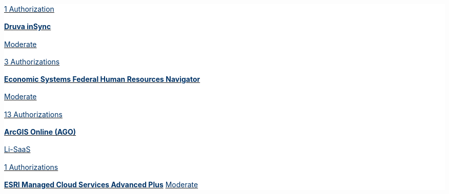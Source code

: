 <td style="background-color: #ffffff; text-align: center; vertical-align: middle; width: 98.8pt;"><a href="https://marketplace.fedramp.gov/#/product/aeon?sort=productName&amp;productNameSearch=Aeon"><span style="color: #003366;">1 Authorization</span></a></td>
</tr>
<tr>
<td style="background-color: #ffffff; text-align: center; vertical-align: middle; width: 515.6pt;">
<p><a href="https://marketplace.fedramp.gov/#/product/druva-insync?sort=productName&amp;productNameSearch=druva" target="_blank" rel="noopener"><span style="color: #003366;"><strong>Druva inSync</strong></span></a></p>
</td>
<td style="background-color: #ffffff; text-align: center; vertical-align: middle; width: 111.8pt;">
<p><a href="https://marketplace.fedramp.gov/#/product/druva-insync?sort=productName&amp;productNameSearch=druva" target="_blank" rel="noopener"><span style="color: #003366;">Moderate</span></a></p>
</td>
<td style="background-color: #ffffff; text-align: center; vertical-align: middle; width: 98.8pt;">
<p><a href="https://marketplace.fedramp.gov/#/product/druva-insync?sort=productName&amp;productNameSearch=druva" target="_blank" rel="noopener"><span style="color: #003366;">3 Authorizations</span></a></p>
</td>
</tr>
<tr>
<td style="background-color: #ffffff; text-align: center; vertical-align: middle; width: 515.6pt;">
<p><a href="https://marketplace.fedramp.gov/#/product/economic-systems-federal-human-resources-navigator?sort=productName&amp;productNameSearch=econ" target="_blank" rel="noopener"><span style="color: #003366;"><strong>Economic Systems Federal Human Resources Navigator</strong></span></a></p>
</td>
<td style="background-color: #ffffff; text-align: center; vertical-align: middle; width: 111.8pt;">
<p><a href="https://marketplace.fedramp.gov/#/product/economic-systems-federal-human-resources-navigator?sort=productName&amp;productNameSearch=econ" target="_blank" rel="noopener"><span style="color: #003366;">Moderate</span></a></p>
</td>
<td style="background-color: #ffffff; text-align: center; vertical-align: middle; width: 98.8pt;">
<p><a href="https://marketplace.fedramp.gov/#/product/economic-systems-federal-human-resources-navigator?sort=productName&amp;productNameSearch=econ" target="_blank" rel="noopener"><span style="color: #003366;">13&nbsp;Authorizations</span></a></p>
</td>
</tr>
<tr>
<td style="text-align: center; vertical-align: middle; width: 515.6pt;">
<p><strong><a href="https://marketplace.fedramp.gov/#/product/arcgis-online-ago?sort=productName&amp;productNameSearch=ESRi" target="_blank" rel="noopener"><span style="color: #003366;">ArcGIS Online (AGO)</span></a></strong></p>
</td>
<td style="text-align: center; vertical-align: middle; width: 111.8pt;">
<p><a href="https://marketplace.fedramp.gov/#/product/arcgis-online-ago?sort=productName&amp;productNameSearch=ESRi" target="_blank" rel="noopener"><span style="color: #003366;">Li-SaaS</span></a></p>
</td>
<td style="text-align: center; vertical-align: middle; width: 98.8pt;">
<p><a href="https://marketplace.fedramp.gov/#/product/arcgis-online-ago?sort=productName&amp;productNameSearch=ESRi" target="_blank" rel="noopener"><span style="color: #003366;">1 Authorizations</span></a></p>
</td>
</tr>
<tr>
<td style="text-align: center; vertical-align: middle; width: 515.6pt;"><strong><a href="https://marketplace.fedramp.gov/#/product/esri-managed-cloud-services-advanced-plus?sort=productName&amp;serviceModels=PaaS,%20SaaS;IaaS,%20SaaS;IaaS,%20PaaS,%20SaaS" target="_blank" rel="noopener"><span style="color: #003366;">ESRI Managed Cloud Services Advanced Plus</span></a></strong></td>
<td style="text-align: center; vertical-align: middle; width: 111.8pt;"><a href="https://marketplace.fedramp.gov/#/product/esri-managed-cloud-services-advanced-plus?sort=productName&amp;serviceModels=PaaS,%20SaaS;IaaS,%20SaaS;IaaS,%20PaaS,%20SaaS"><span style="color: #003366;">Moderate</span></a></td>